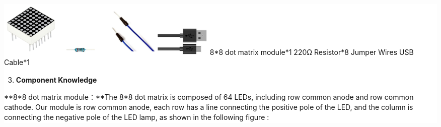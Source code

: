 <td><img src="https://raw.githubusercontent.com/keyestudio/KS5011-KS5011F-Keyestudio-ESP32-Learning-Kit-Complete-Edition-Python/master/media/d226a1f3c801ac78321f0692143c853e.png" style="width:1.09375in;height:1.05208in" /></td>
<td><img src="https://raw.githubusercontent.com/keyestudio/KS5011-KS5011F-Keyestudio-ESP32-Learning-Kit-Complete-Edition-Python/master/media/098a2730d0b0a2a4b2079e0fc87fd38b.png" style="width:0.90833in;height:0.23681in" /></td>
<td><img src="https://raw.githubusercontent.com/keyestudio/KS5011-KS5011F-Keyestudio-ESP32-Learning-Kit-Complete-Edition-Python/master/media/e9a8d050105397bb183512fb4ffdd2f6.png" style="width:1.03333in;height:1.02708in" /></td>
<td><img src="https://raw.githubusercontent.com/keyestudio/KS5011-KS5011F-Keyestudio-ESP32-Learning-Kit-Complete-Edition-Python/master/media/7dcbd02995be3c142b2f97df7f7c03ce.png" style="width:1.05903in;height:0.56667in" /></td>
</tr>
<tr class="even">
<td>8*8 dot matrix module*1</td>
<td>220Ω Resistor*8</td>
<td>Jumper Wires</td>
<td>USB Cable*1</td>
</tr>
</tbody>
</table>

3.  **Component Knowledge**

**8\*8 dot matrix module：**The 8\*8 dot matrix is composed of 64 LEDs,
including row common anode and row common cathode. Our module is row
common anode, each row has a line connecting the positive pole of the
LED, and the column is connecting the negative pole of the LED lamp, as
shown in the following figure :
